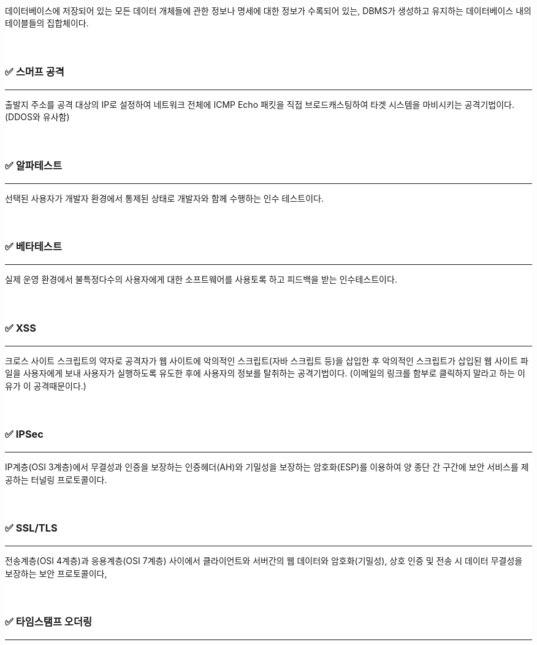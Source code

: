 데이터베이스에 저장되어 있는 모든 데이터 개체들에 관한 정보나 명세에 대한 정보가 수록되어 있는, DBMS가 생성하고 유지하는 데이터베이스 내의 테이블들의 집합체이다.

&nbsp;  

### ✅ 스머프 공격

---

출발지 주소를 공격 대상의 IP로 설정하여 네트워크 전체에 ICMP Echo 패킷을 직접 브로드캐스팅하여 타겟 시스템을 마비시키는 공격기법이다. (DDOS와 유사함)

&nbsp;  

### ✅ 알파테스트

---

선택된 사용자가 개발자 환경에서 통제된 상태로 개발자와 함께 수행하는 인수 테스트이다.

&nbsp;  

### ✅ 베타테스트

---

실제 운영 환경에서 불특정다수의 사용자에게 대한 소프트웨어를 사용토록 하고 피드백을 받는 인수테스트이다.

&nbsp;  

### ✅ XSS

---

크로스 사이트 스크립트의 약자로 공격자가 웹 사이트에 악의적인 스크립트(자바 스크립트 등)을 삽입한 후 악의적인 스크립트가 삽입된 웹 사이트 파일을 사용자에게 보내 사용자가 실행하도록 유도한 후에 사용자의 정보를 탈취하는 공격기법이다. (이메일의 링크를 함부로 클릭하지 말라고 하는 이유가 이 공격때문이다.)

&nbsp;  

### ✅ IPSec

---

IP계층(OSI 3계층)에서 무결성과 인증을 보장하는 인증헤더(AH)와 기밀성을 보장하는 암호화(ESP)를 이용하여 양 종단 간 구간에 보안 서비스를 제공하는 터널링 프로토콜이다.

&nbsp;  

### ✅ SSL/TLS

---

전송계층(OSI 4계층)과 응용계층(OSI 7계층) 사이에서 클라이언트와 서버간의 웹 데이터와 암호화(기밀성), 상호 인증 및 전송 시 데이터 무결성을 보장하는 보안 프로토콜이다,

&nbsp;  

### ✅ 타임스탬프 오더링

---